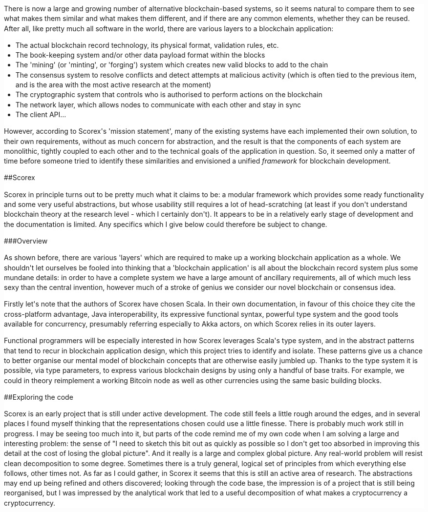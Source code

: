 There is now a large and growing number of alternative blockchain-based systems, so it seems natural to compare them to see what makes them similar and what makes them different, and if there are any common elements, whether they can be reused.
After all, like pretty much all software in the world, there are various layers to a blockchain application:
- The actual blockchain record technology, its physical format, validation rules, etc.
- The book-keeping system and/or other data payload format within the blocks
- The 'mining' (or 'minting', or 'forging') system which creates new valid blocks to add to the chain
- The consensus system to resolve conflicts and detect attempts at malicious activity (which is often tied to the previous item, and is the area with the most active research at the moment)
- The cryptographic system that controls who is authorised to perform actions on the blockchain
- The network layer, which allows nodes to communicate with each other and stay in sync
- The client API...

However, according to Scorex's 'mission statement', many of the existing systems have each implemented their own solution, to their own requirements, without as much concern for abstraction, and the result is that the components of each system are monolithic, tightly coupled to each other and to the technical goals of the application in question.
So, it seemed only a matter of time before someone tried to identify these similarities and envisioned a unified _framework_ for blockchain development.

##Scorex

Scorex in principle turns out to be pretty much what it claims to be: a modular framework which provides some ready functionality and some very useful abstractions, but whose usability still requires a lot of head-scratching (at least if you don't understand blockchain theory at the research level - which I certainly don't). It appears to be in a relatively early stage of development and the documentation is limited. Any specifics which I give below could therefore be subject to change.

###Overview

As shown before, there are various 'layers' which are required to make up a working blockchain application as a whole. We shouldn't let ourselves be fooled into thinking that a 'blockchain application' is all about the blockchain record system plus some mundane details: in order to have a complete system we have a large amount of ancillary requirements, all of which much less sexy than the central invention, however much of a stroke of genius we consider our novel blockchain or consensus idea.

Firstly let's note that the authors of Scorex have chosen Scala. In their own documentation, in favour of this choice they cite the cross-platform advantage, Java interoperability, its expressive functional syntax, powerful type system and the good tools available for concurrency, presumably referring especially to Akka actors, on which Scorex relies in its outer layers.

Functional programmers will be especially interested in how Scorex leverages Scala's type system, and in the abstract patterns that tend to recur in blockchain application design, which this project tries to identify and isolate.
These patterns give us a chance to better organise our mental model of blockchain concepts that are otherwise easily jumbled up.
Thanks to the type system it is possible, via type parameters, to express various blockchain designs by using only a handful of base traits. For example, we could in theory reimplement a working Bitcoin node as well as other currencies using the same basic building blocks.

##Exploring the code

Scorex is an early project that is still under active development. The code still feels a little rough around the edges, and in several places I found myself thinking that the representations chosen could use a little finesse. There is probably much work still in progress. I may be seeing too much into it, but parts of the code remind me of my own code when I am solving a large and interesting problem: the sense of "I need to sketch this bit out as quickly as possible so I don't get too absorbed in improving this detail at the cost of losing the global picture".
And it really is a large and complex global picture. Any real-world problem will resist clean decomposition to some degree. Sometimes there is a truly general, logical set of principles from which everything else follows, other times not.
As far as I could gather, in Scorex it seems that this is still an active area of research. The abstractions may end up being refined and others discovered; looking through the code base, the impression is of a project that is still being reorganised, but I was impressed by the analytical work that led to a useful decomposition of what makes a cryptocurrency a cryptocurrency.
